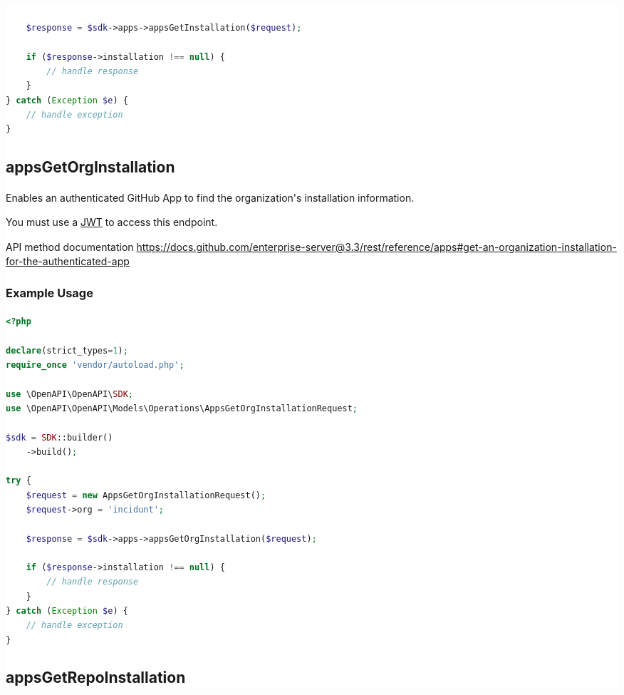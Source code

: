 ```php

    $response = $sdk->apps->appsGetInstallation($request);

    if ($response->installation !== null) {
        // handle response
    }
} catch (Exception $e) {
    // handle exception
}
```

## appsGetOrgInstallation

Enables an authenticated GitHub App to find the organization's installation information.

You must use a [JWT](https://docs.github.com/enterprise-server@3.3/apps/building-github-apps/authenticating-with-github-apps/#authenticating-as-a-github-app) to access this endpoint.

API method documentation
<https://docs.github.com/enterprise-server@3.3/rest/reference/apps#get-an-organization-installation-for-the-authenticated-app>

### Example Usage

```php
<?php

declare(strict_types=1);
require_once 'vendor/autoload.php';

use \OpenAPI\OpenAPI\SDK;
use \OpenAPI\OpenAPI\Models\Operations\AppsGetOrgInstallationRequest;

$sdk = SDK::builder()
    ->build();

try {
    $request = new AppsGetOrgInstallationRequest();
    $request->org = 'incidunt';

    $response = $sdk->apps->appsGetOrgInstallation($request);

    if ($response->installation !== null) {
        // handle response
    }
} catch (Exception $e) {
    // handle exception
}
```

## appsGetRepoInstallation
